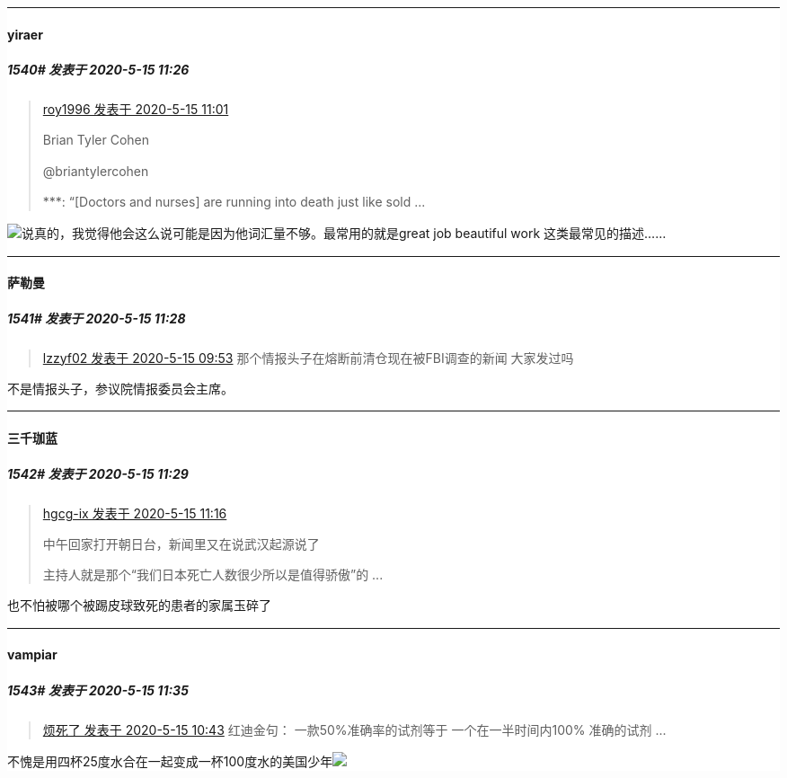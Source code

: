 
-----

####  yiraer  
##### 1540#       发表于 2020-5-15 11:26


<blockquote><a href="httphttps://bbs.saraba1st.com/2b/forum.php?mod=redirect&amp;goto=findpost&amp;pid=47425942&amp;ptid=1933932" target="_blank">roy1996 发表于 2020-5-15 11:01</a>

Brian Tyler Cohen

@briantylercohen

***: “[Doctors and nurses] are running into death just like sold ...</blockquote>
<img src="https://static.saraba1st.com/image/smiley/face2017/067.png" referrerpolicy="no-referrer">说真的，我觉得他会这么说可能是因为他词汇量不够。最常用的就是great job beautiful work 这类最常见的描述……


-----

####  萨勒曼  
##### 1541#       发表于 2020-5-15 11:28


<blockquote><a href="httphttps://bbs.saraba1st.com/2b/forum.php?mod=redirect&amp;goto=findpost&amp;pid=47425075&amp;ptid=1933932" target="_blank">lzzyf02 发表于 2020-5-15 09:53</a>
那个情报头子在熔断前清仓现在被FBI调查的新闻 大家发过吗</blockquote>
不是情报头子，参议院情报委员会主席。


-----

####  三千珈蓝  
##### 1542#       发表于 2020-5-15 11:29


<blockquote><a href="httphttps://bbs.saraba1st.com/2b/forum.php?mod=redirect&amp;goto=findpost&amp;pid=47426160&amp;ptid=1933932" target="_blank">hgcg-ix 发表于 2020-5-15 11:16</a>

中午回家打开朝日台，新闻里又在说武汉起源说了

主持人就是那个“我们日本死亡人数很少所以是值得骄傲”的 ...</blockquote>
也不怕被哪个被踢皮球致死的患者的家属玉碎了


-----

####  vampiar  
##### 1543#       发表于 2020-5-15 11:35


<blockquote><a href="httphttps://bbs.saraba1st.com/2b/forum.php?mod=redirect&amp;goto=findpost&amp;pid=47425725&amp;ptid=1933932" target="_blank">烦死了 发表于 2020-5-15 10:43</a>
红迪金句： 一款50%准确率的试剂等于
一个在一半时间内100% 准确的试剂 ...</blockquote>
不愧是用四杯25度水合在一起变成一杯100度水的美国少年<img src="https://static.saraba1st.com/image/smiley/face2017/067.png" referrerpolicy="no-referrer">

